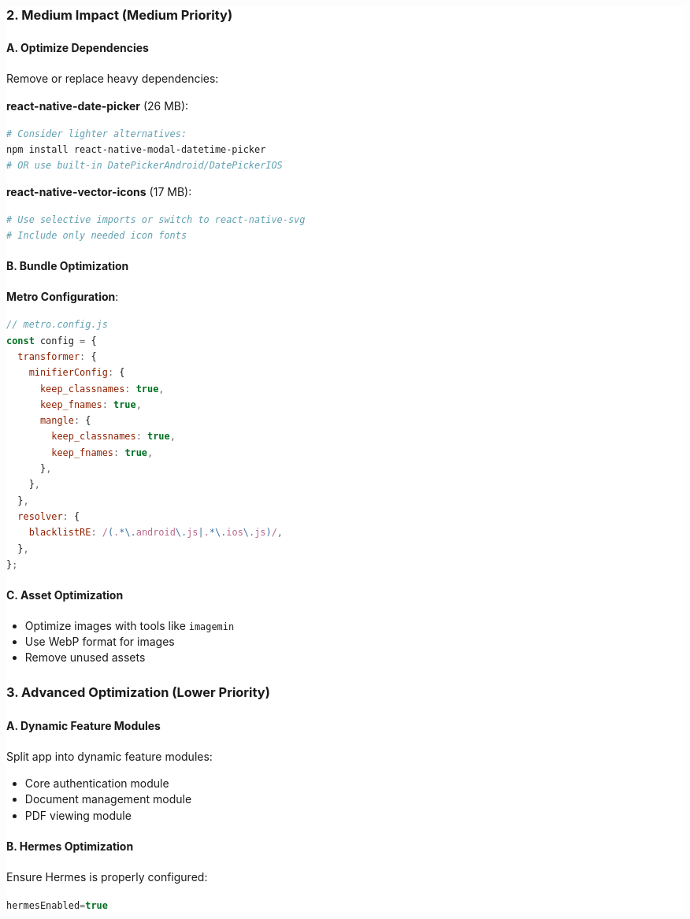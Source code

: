 ### 2. **Medium Impact (Medium Priority)**

#### A. Optimize Dependencies
Remove or replace heavy dependencies:

**react-native-date-picker** (26 MB):
```bash
# Consider lighter alternatives:
npm install react-native-modal-datetime-picker
# OR use built-in DatePickerAndroid/DatePickerIOS
```

**react-native-vector-icons** (17 MB):
```bash
# Use selective imports or switch to react-native-svg
# Include only needed icon fonts
```

#### B. Bundle Optimization
**Metro Configuration**:
```javascript
// metro.config.js
const config = {
  transformer: {
    minifierConfig: {
      keep_classnames: true,
      keep_fnames: true,
      mangle: {
        keep_classnames: true,
        keep_fnames: true,
      },
    },
  },
  resolver: {
    blacklistRE: /(.*\.android\.js|.*\.ios\.js)/,
  },
};
```

#### C. Asset Optimization
- Optimize images with tools like `imagemin`
- Use WebP format for images
- Remove unused assets

### 3. **Advanced Optimization (Lower Priority)**

#### A. Dynamic Feature Modules
Split app into dynamic feature modules:
- Core authentication module
- Document management module
- PDF viewing module

#### B. Hermes Optimization
Ensure Hermes is properly configured:
```gradle
hermesEnabled=true
```
